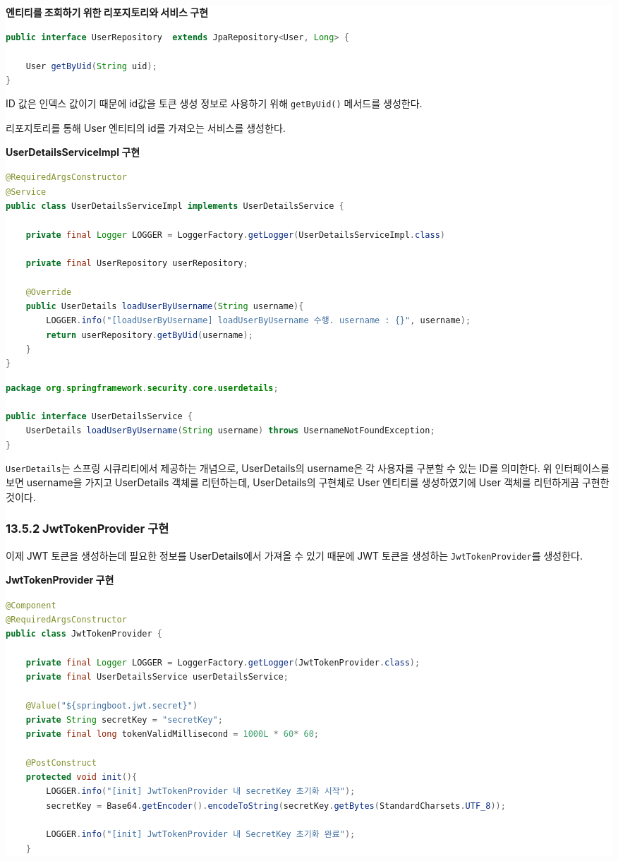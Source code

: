 **엔티티를 조회하기 위한 리포지토리와 서비스 구현**

```java
public interface UserRepository  extends JpaRepository<User, Long> {

    User getByUid(String uid);
}
```

ID 값은 인덱스 값이기 때문에 id값을 토큰 생성 정보로 사용하기 위해 `getByUid()` 메서드를 생성한다.

리포지토리를 통해 User 엔티티의 id를 가져오는 서비스를 생성한다.

**UserDetailsServiceImpl 구현**

```java
@RequiredArgsConstructor
@Service
public class UserDetailsServiceImpl implements UserDetailsService {

    private final Logger LOGGER = LoggerFactory.getLogger(UserDetailsServiceImpl.class)

    private final UserRepository userRepository;

    @Override
    public UserDetails loadUserByUsername(String username){
        LOGGER.info("[loadUserByUsername] loadUserByUsername 수행. username : {}", username);
        return userRepository.getByUid(username);
    }
}
```

```java
package org.springframework.security.core.userdetails;

public interface UserDetailsService {
    UserDetails loadUserByUsername(String username) throws UsernameNotFoundException;
}
```

`UserDetails`는 스프링 시큐리티에서 제공하는 개념으로, UserDetails의 username은 각 사용자를 구분할 수 있는 ID를 의미한다. 위 인터페이스를 보면 username을 가지고 UserDetails 객체를 리턴하는데, UserDetails의 구현체로 User 엔티티를 생성하였기에 User 객체를 리턴하게끔 구현한 것이다.

### 13.5.2 JwtTokenProvider 구현

이제 JWT 토큰을 생성하는데 필요한 정보를 UserDetails에서 가져올 수 있기 때문에 JWT 토큰을 생성하는 `JwtTokenProvider`를 생성한다.

**JwtTokenProvider 구현**

```java
@Component
@RequiredArgsConstructor
public class JwtTokenProvider {

    private final Logger LOGGER = LoggerFactory.getLogger(JwtTokenProvider.class);
    private final UserDetailsService userDetailsService;

    @Value("${springboot.jwt.secret}")
    private String secretKey = "secretKey";
    private final long tokenValidMillisecond = 1000L * 60* 60;

    @PostConstruct
    protected void init(){
        LOGGER.info("[init] JwtTokenProvider 내 secretKey 초기화 시작");
        secretKey = Base64.getEncoder().encodeToString(secretKey.getBytes(StandardCharsets.UTF_8));

        LOGGER.info("[init] JwtTokenProvider 내 SecretKey 초기화 완료");
    }

```
